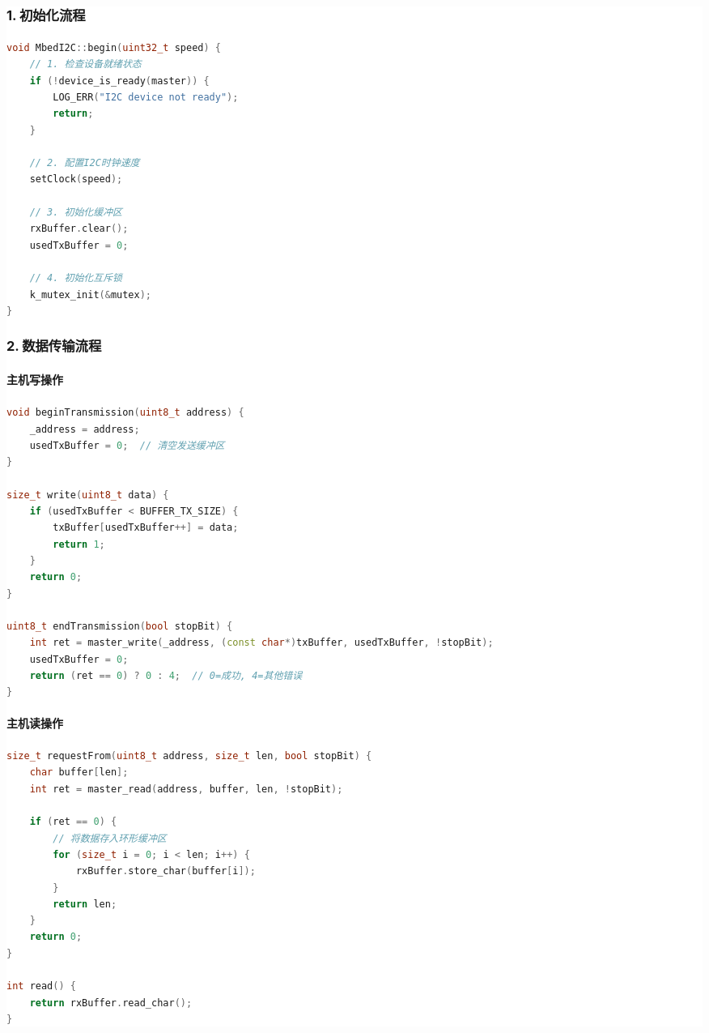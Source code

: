### 1. 初始化流程
```cpp
void MbedI2C::begin(uint32_t speed) {
    // 1. 检查设备就绪状态
    if (!device_is_ready(master)) {
        LOG_ERR("I2C device not ready");
        return;
    }
    
    // 2. 配置I2C时钟速度
    setClock(speed);
    
    // 3. 初始化缓冲区
    rxBuffer.clear();
    usedTxBuffer = 0;
    
    // 4. 初始化互斥锁
    k_mutex_init(&mutex);
}
```

### 2. 数据传输流程

#### 主机写操作
```cpp
void beginTransmission(uint8_t address) {
    _address = address;
    usedTxBuffer = 0;  // 清空发送缓冲区
}

size_t write(uint8_t data) {
    if (usedTxBuffer < BUFFER_TX_SIZE) {
        txBuffer[usedTxBuffer++] = data;
        return 1;
    }
    return 0;
}

uint8_t endTransmission(bool stopBit) {
    int ret = master_write(_address, (const char*)txBuffer, usedTxBuffer, !stopBit);
    usedTxBuffer = 0;
    return (ret == 0) ? 0 : 4;  // 0=成功, 4=其他错误
}
```

#### 主机读操作
```cpp
size_t requestFrom(uint8_t address, size_t len, bool stopBit) {
    char buffer[len];
    int ret = master_read(address, buffer, len, !stopBit);
    
    if (ret == 0) {
        // 将数据存入环形缓冲区
        for (size_t i = 0; i < len; i++) {
            rxBuffer.store_char(buffer[i]);
        }
        return len;
    }
    return 0;
}

int read() {
    return rxBuffer.read_char();
}
```